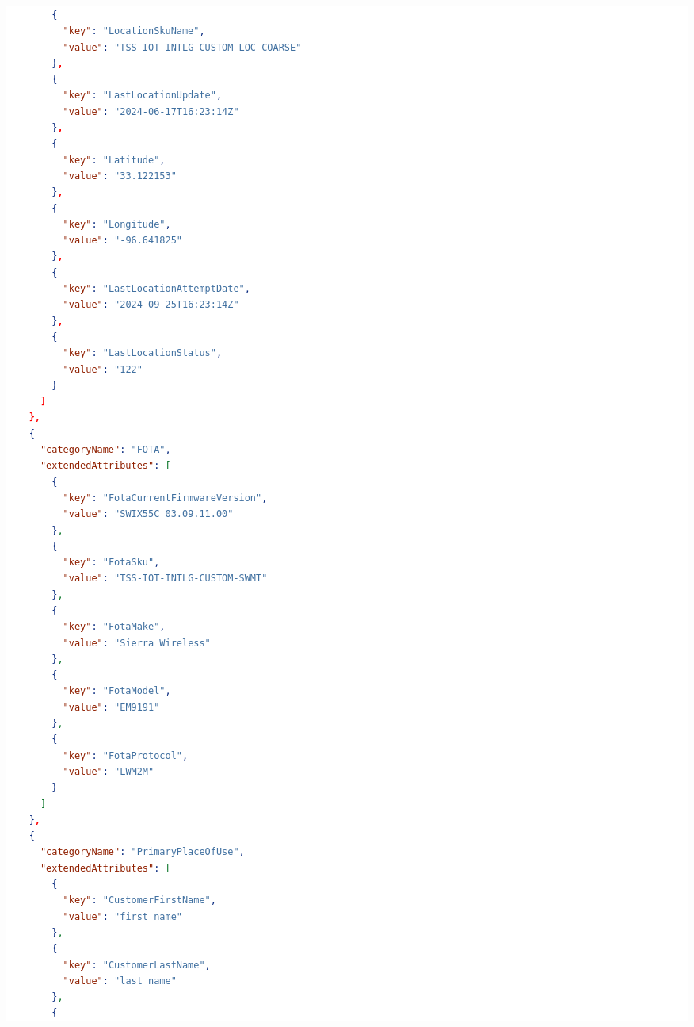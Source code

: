 ```json
        {
          "key": "LocationSkuName",
          "value": "TSS-IOT-INTLG-CUSTOM-LOC-COARSE"
        },
        {
          "key": "LastLocationUpdate",
          "value": "2024-06-17T16:23:14Z"
        },
        {
          "key": "Latitude",
          "value": "33.122153"
        },
        {
          "key": "Longitude",
          "value": "-96.641825"
        },
        {
          "key": "LastLocationAttemptDate",
          "value": "2024-09-25T16:23:14Z"
        },
        {
          "key": "LastLocationStatus",
          "value": "122"
        }
      ]
    },
    {
      "categoryName": "FOTA",
      "extendedAttributes": [
        {
          "key": "FotaCurrentFirmwareVersion",
          "value": "SWIX55C_03.09.11.00"
        },
        {
          "key": "FotaSku",
          "value": "TSS-IOT-INTLG-CUSTOM-SWMT"
        },
        {
          "key": "FotaMake",
          "value": "Sierra Wireless"
        },
        {
          "key": "FotaModel",
          "value": "EM9191"
        },
        {
          "key": "FotaProtocol",
          "value": "LWM2M"
        }
      ]
    },
    {
      "categoryName": "PrimaryPlaceOfUse",
      "extendedAttributes": [
        {
          "key": "CustomerFirstName",
          "value": "first name"
        },
        {
          "key": "CustomerLastName",
          "value": "last name"
        },
        {
```